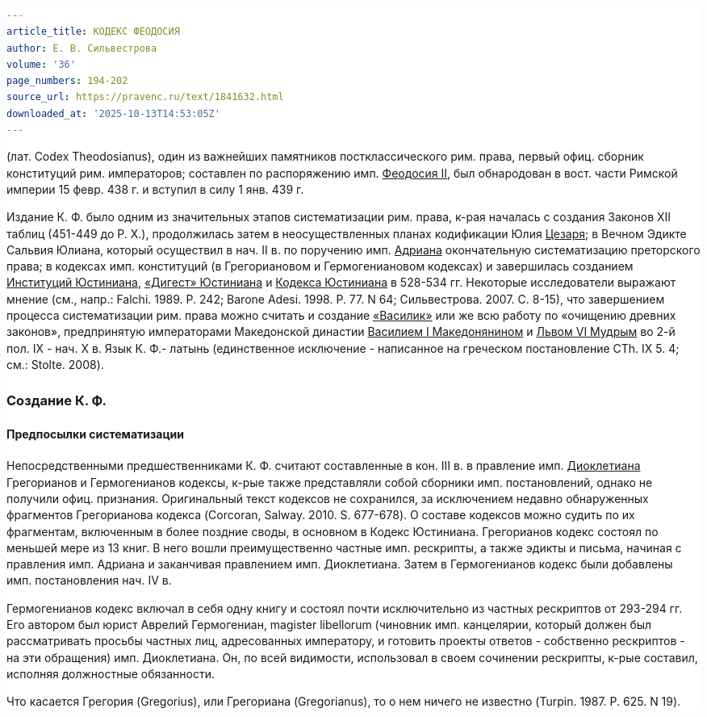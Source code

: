 ```yaml
---
article_title: КОДЕКС ФЕОДОСИЯ
author: Е. В. Сильвестрова
volume: '36'
page_numbers: 194-202
source_url: https://pravenc.ru/text/1841632.html
downloaded_at: '2025-10-13T14:53:05Z'
---
```


(лат. Codex Theodosianus), один из важнейших памятников постклассического рим. права, первый офиц. сборник конституций рим. императоров; составлен по распоряжению имп. [Феодосия II](<https://pravenc.ru/text/Феодосий II.html>), был обнародован в вост. части Римской империи 15 февр. 438 г. и вступил в силу 1 янв. 439 г.

Издание К. Ф. было одним из значительных этапов систематизации рим. права, к-рая началась с создания Законов XII таблиц (451-449 до Р. Х.), продолжилась затем в неосуществленных планах кодификации Юлия [Цезаря](https://pravenc.ru/text/Цезарь.html); в Вечном Эдикте Сальвия Юлиана, который осуществил в нач. II в. по поручению имп. [Адриана](https://pravenc.ru/text/Адриан.html) окончательную систематизацию преторского права; в кодексах имп. конституций (в Грегориановом и Гермогениановом кодексах) и завершилась созданием [Институций Юстиниана](<https://pravenc.ru/text/Институций Юстиниана.html>), [«Дигест» Юстиниана](<https://pravenc.ru/text/ ДИГЕСТЫ  ЮСТИНИАНА.html>) и [Кодекса Юстиниана](<https://pravenc.ru/text/Кодекс Юстиниана.html>) в 528-534 гг. Некоторые исследователи выражают мнение (см., напр.: Falchi. 1989. P. 242; Barone Adesi. 1998. P. 77. N 64; Сильвестрова. 2007. С. 8-15), что завершением процесса систематизации рим. права можно считать и создание [«Василик»](<https://pravenc.ru/text/ Василик .html>) или же всю работу по «очищению древних законов», предпринятую императорами Македонской династии [Василием I Македонянином](<https://pravenc.ru/text/Василием I Македонянином.html>) и [Львом VI Мудрым](<https://pravenc.ru/text/Львом VI Мудрым.html>) во 2-й пол. IX - нач. X в. Язык К. Ф.- латынь (единственное исключение - написанное на греческом постановление CTh. IX 5. 4; см.: Stolte. 2008).

### Создание К. Ф.

#### Предпосылки систематизации

Непосредственными предшественниками К. Ф. считают составленные в кон. III в. в правление имп. [Диоклетиана](https://pravenc.ru/text/ДИОКЛЕТИАН.html) Грегорианов и Гермогенианов кодексы, к-рые также представляли собой сборники имп. постановлений, однако не получили офиц. признания. Оригинальный текст кодексов не сохранился, за исключением недавно обнаруженных фрагментов Грегорианова кодекса (Corcoran, Salway. 2010. S. 677-678). О составе кодексов можно судить по их фрагментам, включенным в более поздние своды, в основном в Кодекс Юстиниана. Грегорианов кодекс состоял по меньшей мере из 13 книг. В него вошли преимущественно частные имп. рескрипты, а также эдикты и письма, начиная с правления имп. Адриана и заканчивая правлением имп. Диоклетиана. Затем в Гермогенианов кодекс были добавлены имп. постановления нач. IV в.

Гермогенианов кодекс включал в себя одну книгу и состоял почти исключительно из частных рескриптов от 293-294 гг. Его автором был юрист Аврелий Гермогениан, magister libellorum (чиновник имп. канцелярии, который должен был рассматривать просьбы частных лиц, адресованных императору, и готовить проекты ответов - собственно рескриптов - на эти обращения) имп. Диоклетиана. Он, по всей видимости, использовал в своем сочинении рескрипты, к-рые составил, исполняя должностные обязанности.

Что касается Грегория (Gregorius), или Грегориана (Gregorianus), то о нем ничего не известно (Turpin. 1987. P. 625. N 19).
